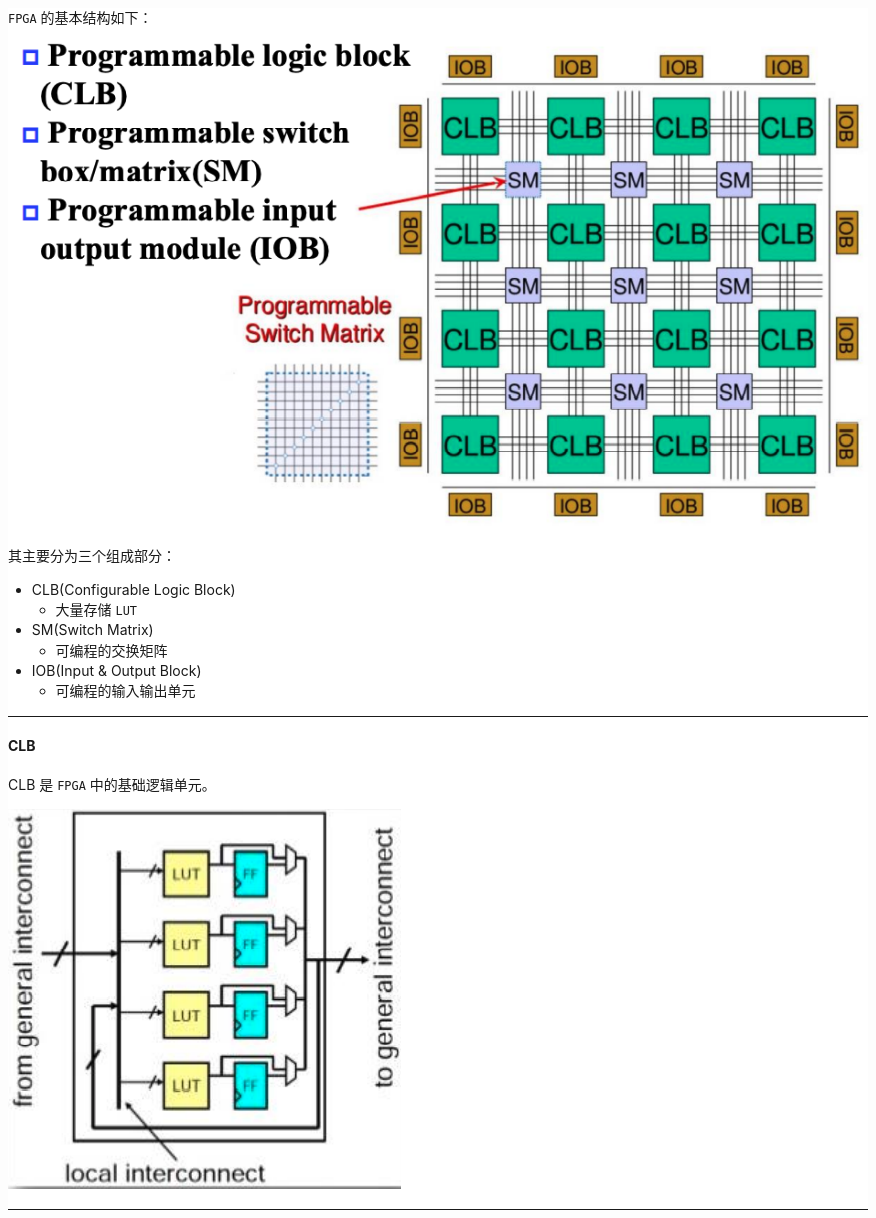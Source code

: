 

`FPGA` 的基本结构如下：

![](img/65.png)

其主要分为三个组成部分：

- CLB(Configurable Logic Block)
    - 大量存储 `LUT`
- SM(Switch Matrix)
    - 可编程的交换矩阵
- IOB(Input & Output Block)
    - 可编程的输入输出单元

---

#### CLB

CLB 是 `FPGA` 中的基础逻辑单元。

![](img/66.png)

---